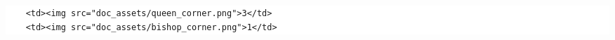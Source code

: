         <td><img src="doc_assets/queen_corner.png">3</td>
        <td><img src="doc_assets/bishop_corner.png">1</td>